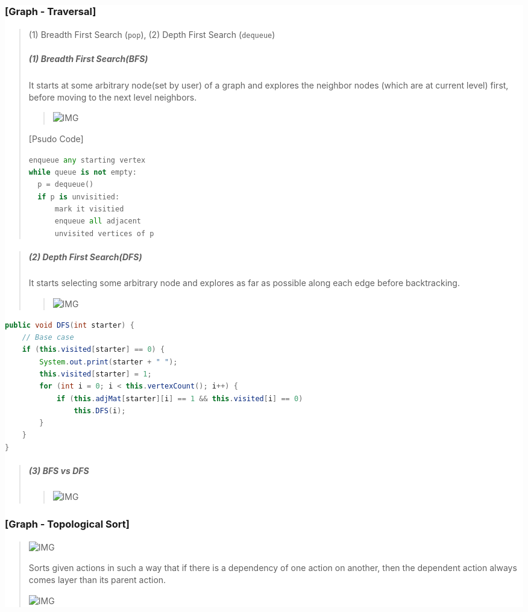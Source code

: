 
### [Graph - Traversal]
> (1) Breadth First Search (`pop`), (2) Depth First Search (`dequeue`)
> 
> ##### (1) Breadth First Search(BFS)
> It starts at some arbitrary node(set by user) of a graph and explores the neighbor nodes (which are at current level) first, before moving to the next level neighbors.
> 
> > <img width="350" alt="IMG" src="https://user-images.githubusercontent.com/73331241/167775498-31956c5d-d9a2-452f-944a-048507be93f2.png">
> 
> [Psudo Code]
> ```python
> enqueue any starting vertex
> while queue is not empty:
> 	p = dequeue()
> 	if p is unvisitied:
> 		mark it visitied
> 		enqueue all adjacent
> 		unvisited vertices of p
> ```


> ##### (2) Depth First Search(DFS)
> It starts selecting some arbitrary node and explores as far as possible along each edge before backtracking.
>
> > <img width="350" alt="IMG" src="https://user-images.githubusercontent.com/73331241/167779587-1095681d-df92-4db5-90bf-1631aa580b95.png">

```java
public void DFS(int starter) {
	// Base case
	if (this.visited[starter] == 0) {
		System.out.print(starter + " ");
		this.visited[starter] = 1;
		for (int i = 0; i < this.vertexCount(); i++) {
			if (this.adjMat[starter][i] == 1 && this.visited[i] == 0)
				this.DFS(i);
		}
	}
}
```

> ##### (3) BFS vs DFS
> > <img width="350" alt="IMG" src="https://user-images.githubusercontent.com/73331241/167782070-f4fe17cb-ff09-4e50-9f4a-903945d06861.png">



### [Graph - Topological Sort]
> <img width="150" alt="IMG" src="https://user-images.githubusercontent.com/73331241/167992819-2598cc52-f39d-44f5-949d-82b5605b2970.png">
>
> Sorts given actions in such a way that if there is a dependency of one action on another, then the dependent action always comes layer than its parent action.
> 
> <img width="350" alt="IMG" src="https://user-images.githubusercontent.com/73331241/167993896-6efacddb-d4e8-403f-b739-295cafe1d3b4.png">
